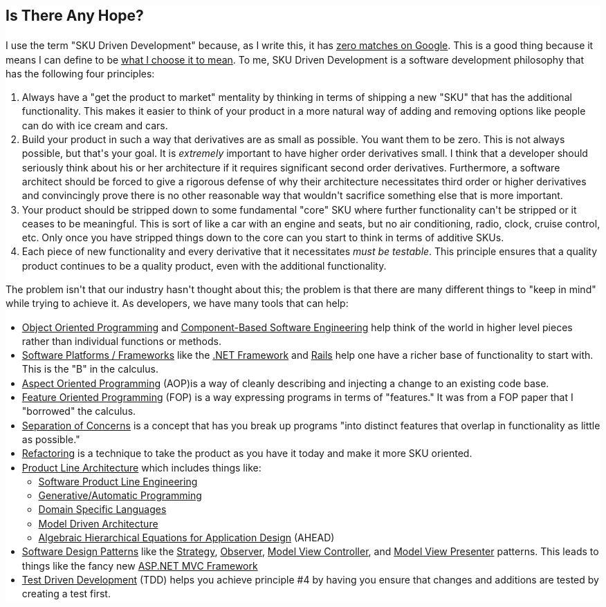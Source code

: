 ## Is There Any Hope?

I use the term "SKU Driven Development" because, as I write this, it has [zero matches on Google](http://www.google.com/search?hl=en&q=%22sku+driven+development%22). This is a good thing because it means I can define to be [what I choose it to mean](http://sundials.org/about/humpty.htm). To me, SKU Driven Development is a software development philosophy that has the following four principles:

1.  Always have a "get the product to market" mentality by thinking in terms of shipping a new "SKU" that has the additional functionality. This makes it easier to think of your product in a more natural way of adding and removing options like people can do with ice cream and cars.
2.  Build your product in such a way that derivatives are as small as possible. You want them to be zero. This is not always possible, but that's your goal. It is *extremely* important to have higher order derivatives small. I think that a developer should seriously think about his or her architecture if it requires significant second order derivatives. Furthermore, a software architect should be forced to give a rigorous defense of why their architecture necessitates third order or higher derivatives and convincingly prove there is no other reasonable way that wouldn't sacrifice something else that is more important.
3.  Your product should be stripped down to some fundamental "core" SKU where further functionality can't be stripped or it ceases to be meaningful. This is sort of like a car with an engine and seats, but no air conditioning, radio, clock, cruise control, etc. Only once you have stripped things down to the core can you start to think in terms of additive SKUs.
4.  Each piece of new functionality and every derivative that it necessitates *must be testable*. This principle ensures that a quality product continues to be a quality product, even with the additional functionality.

The problem isn't that our industry hasn't thought about this; the problem is that there are many different things to "keep in mind" while trying to achieve it. As developers, we have many tools that can help:

- [Object Oriented Programming](http://en.wikipedia.org/wiki/Object-oriented_programming) and [Component-Based Software Engineering](http://en.wikipedia.org/wiki/Software_componentry) help think of the world in higher level pieces rather than individual functions or methods.
- [Software Platforms / Frameworks](http://en.wikipedia.org/wiki/Platform_%28computing%29) like the [.NET Framework](http://en.wikipedia.org/wiki/.NET_Framework) and [Rails](http://en.wikipedia.org/wiki/Ruby_on_Rails) help one have a richer base of functionality to start with. This is the "B" in the calculus.
- [Aspect Oriented Programming](http://en.wikipedia.org/wiki/Aspect-oriented_programming) (AOP)is a way of cleanly describing and injecting a change to an existing code base.
- [Feature Oriented Programming](http://scholar.google.com/scholar?q=%22Feature+oriented+programming%22&hl=en&rls=com.microsoft:*:IE-SearchBox&rlz=1I7GGLR&pwst=1&um=1&ie=UTF-8&sa=N&tab=ws) (FOP) is a way expressing programs in terms of "features." It was from a FOP paper that I "borrowed" the calculus.
- [Separation of Concerns](http://en.wikipedia.org/wiki/Separation_of_concerns) is a concept that has you break up programs "into distinct features that overlap in functionality as little as possible."
- [Refactoring](http://en.wikipedia.org/wiki/Refactoring) is a technique to take the product as you have it today and make it more SKU oriented.
- [Product Line Architecture](http://www.cs.utexas.edu/users/schwartz/) which includes things like:
    -   [Software Product Line Engineering](http://www.amazon.com/Software-Product-Lines-Action-Engineering/dp/3540714367/ref=sr_1_1?ie=UTF8&s=books&qid=1202574628&sr=8-1) 
    -   [Generative/Automatic Programming](http://en.wikipedia.org/wiki/Generative_programming)
    -   [Domain Specific Languages](http://en.wikipedia.org/wiki/Domain-specific_programming_language) 
    -   [Model Driven Architecture](http://en.wikipedia.org/wiki/Model-driven_architecture) 
    -   [Algebraic Hierarchical Equations for Application Design](http://www.cs.utexas.edu/users/schwartz/) (AHEAD)
- <a href="http://en.wikipedia.org/wiki/Design_pattern_(computer_science)">Software Design Patterns</a> like the [Strategy](http://en.wikipedia.org/wiki/Strategy_pattern), [Observer](http://en.wikipedia.org/wiki/Observer_pattern), [Model View Controller](http://en.wikipedia.org/wiki/Model-view-controller), and [Model View Presenter](http://msdn.microsoft.com/msdnmag/issues/06/08/DesignPatterns/default.aspx) patterns. This leads to things like the fancy new [ASP.NET MVC Framework](http://weblogs.asp.net/scottgu/archive/2007/10/14/asp-net-mvc-framework.aspx)
- [Test Driven Development](http://en.wikipedia.org/wiki/Test-driven_development) (TDD) helps you achieve principle #4 by having you ensure that changes and additions are tested by creating a test first.
